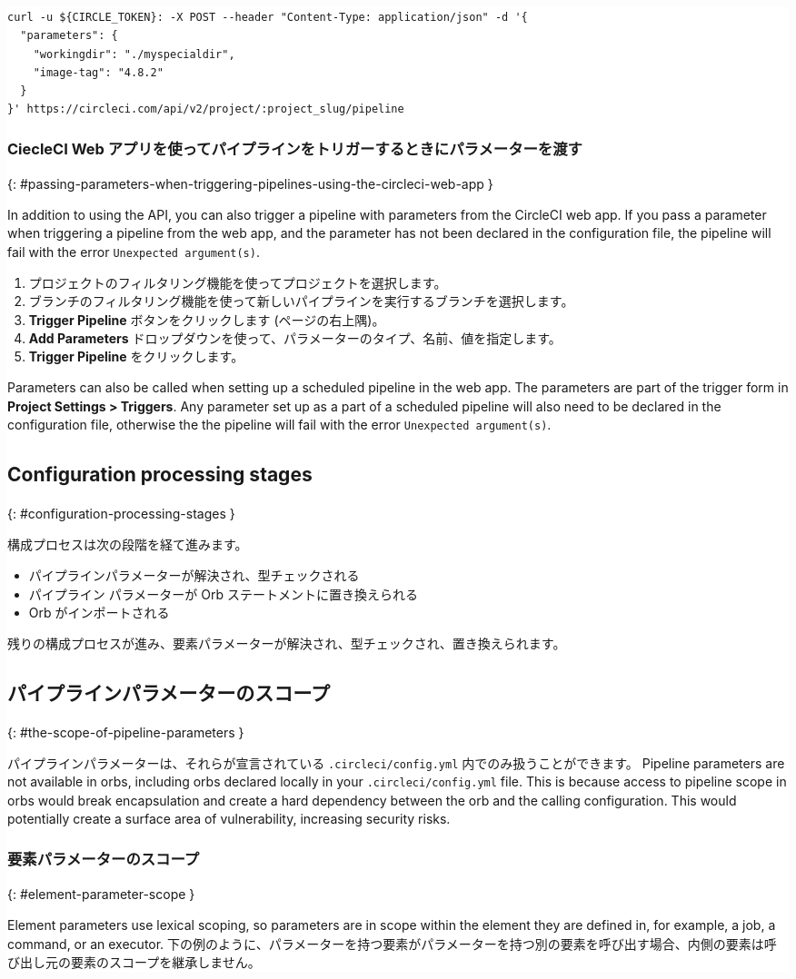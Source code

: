 ```shell
curl -u ${CIRCLE_TOKEN}: -X POST --header "Content-Type: application/json" -d '{
  "parameters": {
    "workingdir": "./myspecialdir",
    "image-tag": "4.8.2"
  }
}' https://circleci.com/api/v2/project/:project_slug/pipeline
```

### CiecleCI Web アプリを使ってパイプラインをトリガーするときにパラメーターを渡す
{: #passing-parameters-when-triggering-pipelines-using-the-circleci-web-app }

In addition to using the API, you can also trigger a pipeline with parameters from the CircleCI web app. If you pass a parameter when triggering a pipeline from the web app, and the parameter has not been declared in the configuration file, the pipeline will fail with the error `Unexpected argument(s)`.

1. プロジェクトのフィルタリング機能を使ってプロジェクトを選択します。
2. ブランチのフィルタリング機能を使って新しいパイプラインを実行するブランチを選択します。
3. **Trigger Pipeline** ボタンをクリックします (ページの右上隅)。
4. **Add Parameters** ドロップダウンを使って、パラメーターのタイプ、名前、値を指定します。
5. **Trigger Pipeline** をクリックします。

Parameters can also be called when setting up a scheduled pipeline in the web app. The parameters are part of the trigger form in **Project Settings > Triggers**. Any parameter set up as a part of a scheduled pipeline will also need to be declared in the configuration file, otherwise the the pipeline will fail with the error `Unexpected argument(s)`.

## Configuration processing stages
{: #configuration-processing-stages }

構成プロセスは次の段階を経て進みます。

- パイプラインパラメーターが解決され、型チェックされる
- パイプライン パラメーターが Orb ステートメントに置き換えられる
- Orb がインポートされる

残りの構成プロセスが進み、要素パラメーターが解決され、型チェックされ、置き換えられます。

## パイプラインパラメーターのスコープ
{: #the-scope-of-pipeline-parameters }

パイプラインパラメーターは、それらが宣言されている `.circleci/config.yml` 内でのみ扱うことができます。 Pipeline parameters are not available in orbs, including orbs declared locally in your `.circleci/config.yml` file. This is because access to pipeline scope in orbs would break encapsulation and create a hard dependency between the orb and the calling configuration. This would potentially create a surface area of vulnerability, increasing security risks.

### 要素パラメーターのスコープ
{: #element-parameter-scope }

Element parameters use lexical scoping, so parameters are in scope within the element they are defined in, for example, a job, a command, or an executor. 下の例のように、パラメーターを持つ要素がパラメーターを持つ別の要素を呼び出す場合、内側の要素は呼び出し元の要素のスコープを継承しません。
